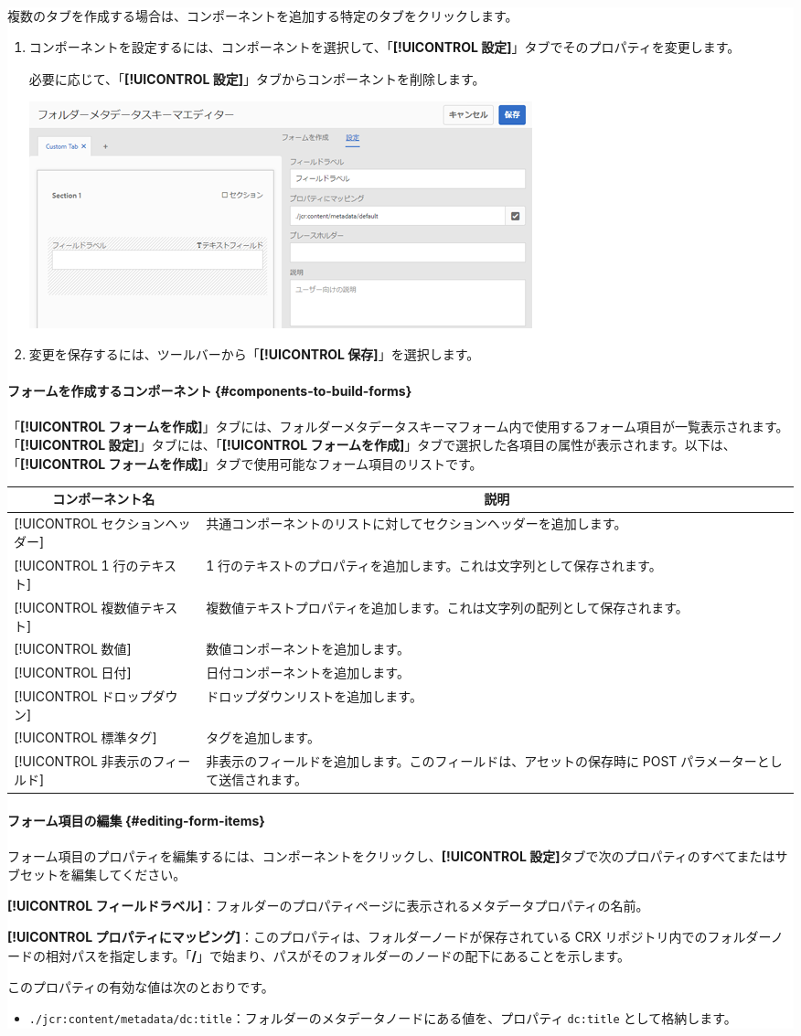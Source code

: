    複数のタブを作成する場合は、コンポーネントを追加する特定のタブをクリックします。

1. コンポーネントを設定するには、コンポーネントを選択して、「**[!UICONTROL 設定]**」タブでそのプロパティを変更します。

   必要に応じて、「**[!UICONTROL 設定]**」タブからコンポーネントを削除します。

   ![configure_properties](assets/configure_properties.png)

1. 変更を保存するには、ツールバーから「**[!UICONTROL 保存]**」を選択します。

#### フォームを作成するコンポーネント {#components-to-build-forms}

「**[!UICONTROL フォームを作成]**」タブには、フォルダーメタデータスキーマフォーム内で使用するフォーム項目が一覧表示されます。「**[!UICONTROL 設定]**」タブには、「**[!UICONTROL フォームを作成]**」タブで選択した各項目の属性が表示されます。以下は、「**[!UICONTROL フォームを作成]**」タブで使用可能なフォーム項目のリストです。

| コンポーネント名 | 説明 |
|---|---|
| [!UICONTROL セクションヘッダー] | 共通コンポーネントのリストに対してセクションヘッダーを追加します。 |
| [!UICONTROL 1 行のテキスト] | 1 行のテキストのプロパティを追加します。これは文字列として保存されます。 |
| [!UICONTROL 複数値テキスト] | 複数値テキストプロパティを追加します。これは文字列の配列として保存されます。 |
| [!UICONTROL 数値] | 数値コンポーネントを追加します。 |
| [!UICONTROL 日付] | 日付コンポーネントを追加します。 |
| [!UICONTROL ドロップダウン] | ドロップダウンリストを追加します。 |
| [!UICONTROL 標準タグ] | タグを追加します。 |
| [!UICONTROL 非表示のフィールド] | 非表示のフィールドを追加します。このフィールドは、アセットの保存時に POST パラメーターとして送信されます。 |

#### フォーム項目の編集 {#editing-form-items}

フォーム項目のプロパティを編集するには、コンポーネントをクリックし、**[!UICONTROL 設定]**&#x200B;タブで次のプロパティのすべてまたはサブセットを編集してください。

**[!UICONTROL フィールドラベル]**：フォルダーのプロパティページに表示されるメタデータプロパティの名前。

**[!UICONTROL プロパティにマッピング]**：このプロパティは、フォルダーノードが保存されている CRX リポジトリ内でのフォルダーノードの相対パスを指定します。「**/**」で始まり、パスがそのフォルダーのノードの配下にあることを示します。

このプロパティの有効な値は次のとおりです。

* `./jcr:content/metadata/dc:title`：フォルダーのメタデータノードにある値を、プロパティ `dc:title` として格納します。
